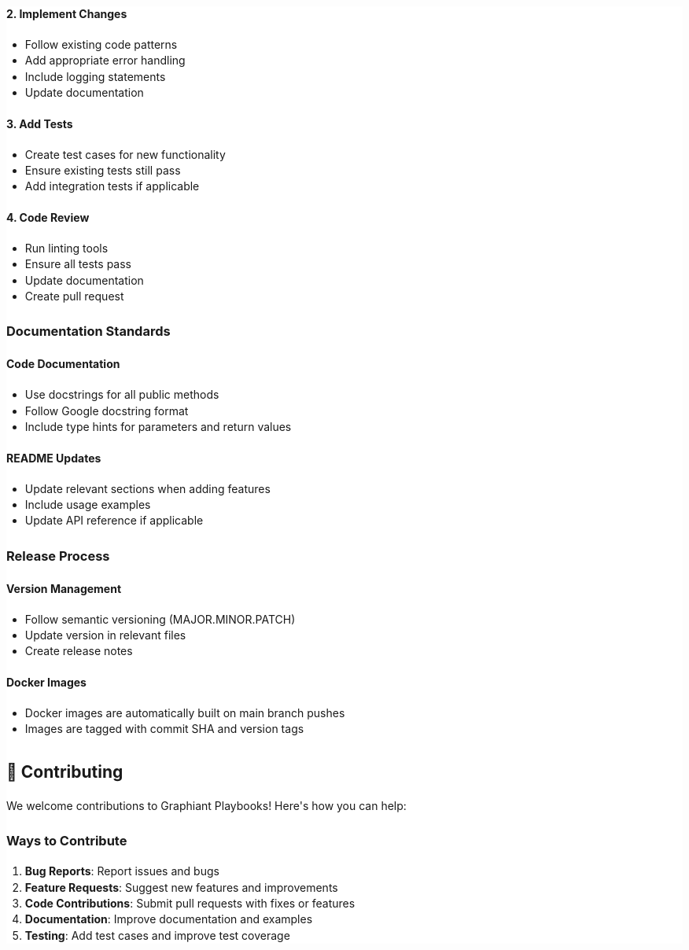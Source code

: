 #### 2. Implement Changes
- Follow existing code patterns
- Add appropriate error handling
- Include logging statements
- Update documentation

#### 3. Add Tests
- Create test cases for new functionality
- Ensure existing tests still pass
- Add integration tests if applicable

#### 4. Code Review
- Run linting tools
- Ensure all tests pass
- Update documentation
- Create pull request

### Documentation Standards

#### Code Documentation
- Use docstrings for all public methods
- Follow Google docstring format
- Include type hints for parameters and return values

#### README Updates
- Update relevant sections when adding features
- Include usage examples
- Update API reference if applicable

### Release Process

#### Version Management
- Follow semantic versioning (MAJOR.MINOR.PATCH)
- Update version in relevant files
- Create release notes

#### Docker Images
- Docker images are automatically built on main branch pushes
- Images are tagged with commit SHA and version tags

## 🤝 Contributing

We welcome contributions to Graphiant Playbooks! Here's how you can help:

### Ways to Contribute

1. **Bug Reports**: Report issues and bugs
2. **Feature Requests**: Suggest new features and improvements
3. **Code Contributions**: Submit pull requests with fixes or features
4. **Documentation**: Improve documentation and examples
5. **Testing**: Add test cases and improve test coverage
